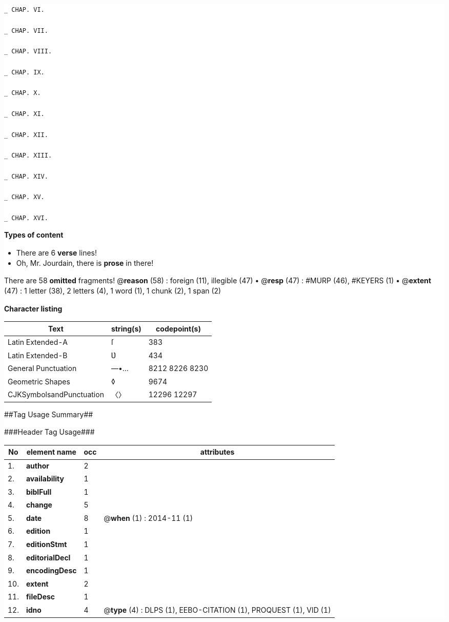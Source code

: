     _ CHAP. VI. 

    _ CHAP. VII. 

    _ CHAP. VIII. 

    _ CHAP. IX. 

    _ CHAP. X. 

    _ CHAP. XI. 

    _ CHAP. XII. 

    _ CHAP. XIII. 

    _ CHAP. XIV. 

    _ CHAP. XV. 

    _ CHAP. XVI. 

**Types of content**

  * There are 6 **verse** lines!
  * Oh, Mr. Jourdain, there is **prose** in there!

There are 58 **omitted** fragments! 
 @__reason__ (58) : foreign (11), illegible (47)  •  @__resp__ (47) : #MURP (46), #KEYERS (1)  •  @__extent__ (47) : 1 letter (38), 2 letters (4), 1 word (1), 1 chunk (2), 1 span (2)

**Character listing**


|Text|string(s)|codepoint(s)|
|---|---|---|
|Latin Extended-A|ſ|383|
|Latin Extended-B|Ʋ|434|
|General Punctuation|—•…|8212 8226 8230|
|Geometric Shapes|◊|9674|
|CJKSymbolsandPunctuation|〈〉|12296 12297|

##Tag Usage Summary##

###Header Tag Usage###

|No|element name|occ|attributes|
|---|---|---|---|
|1.|__author__|2||
|2.|__availability__|1||
|3.|__biblFull__|1||
|4.|__change__|5||
|5.|__date__|8| @__when__ (1) : 2014-11 (1)|
|6.|__edition__|1||
|7.|__editionStmt__|1||
|8.|__editorialDecl__|1||
|9.|__encodingDesc__|1||
|10.|__extent__|2||
|11.|__fileDesc__|1||
|12.|__idno__|4| @__type__ (4) : DLPS (1), EEBO-CITATION (1), PROQUEST (1), VID (1)|